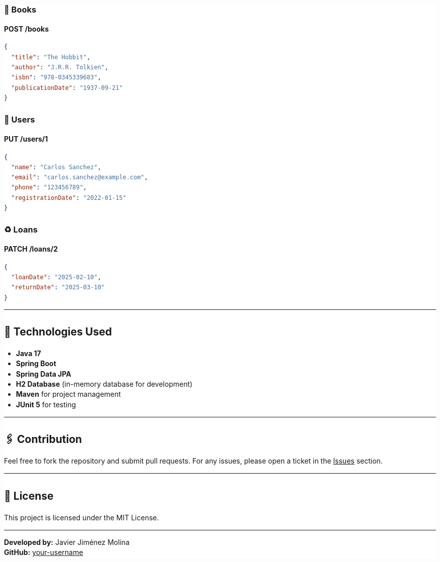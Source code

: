 ### 📙 Books
**POST /books**
```json
{
  "title": "The Hobbit",
  "author": "J.R.R. Tolkien",
  "isbn": "978-0345339683",
  "publicationDate": "1937-09-21"
}
```

### 👤 Users
**PUT /users/1**
```json
{
  "name": "Carlos Sanchez",
  "email": "carlos.sanchez@example.com",
  "phone": "123456789",
  "registrationDate": "2022-01-15"
}
```

### ♻ Loans
**PATCH /loans/2**
```json
{
  "loanDate": "2025-02-10",
  "returnDate": "2025-03-10"
}
```

---

## 🔧 Technologies Used
- **Java 17**
- **Spring Boot**
- **Spring Data JPA**
- **H2 Database** (in-memory database for development)
- **Maven** for project management
- **JUnit 5** for testing

---

## 🖇 Contribution
Feel free to fork the repository and submit pull requests. For any issues, please open a ticket in the [Issues](https://github.com/javij98/evaluacion-tecnica-java/issues) section.

---

## 📅 License
This project is licensed under the MIT License.

---

**Developed by:** Javier Jiménez Molina  
**GitHub:** [your-username](https://github.com/javij98)

